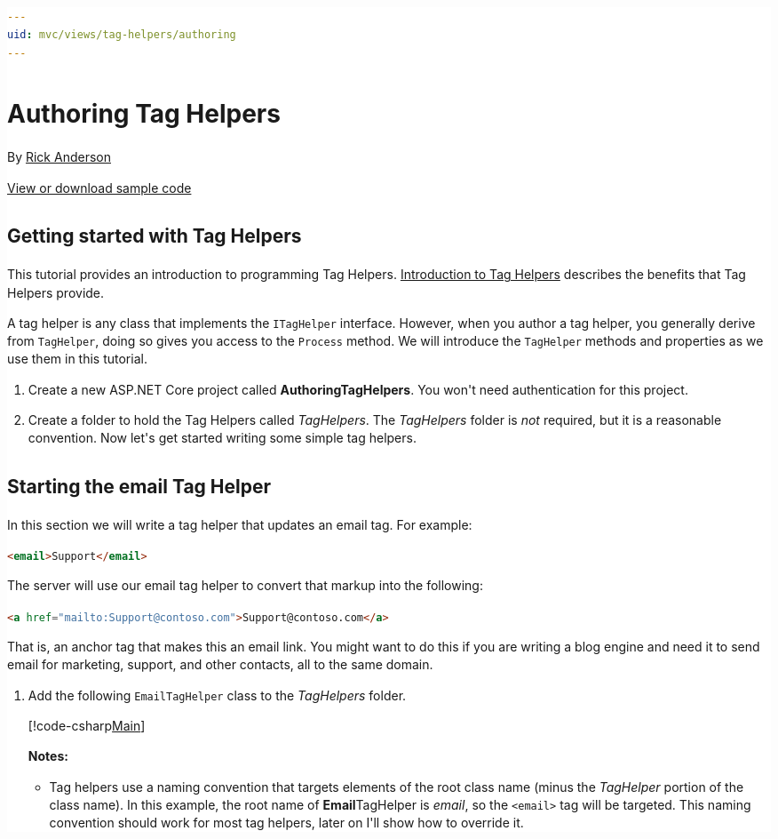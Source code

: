 ```yaml
---
uid: mvc/views/tag-helpers/authoring
---
```

# Authoring Tag Helpers

By [Rick Anderson](https://twitter.com/RickAndMSFT)

[View or download sample code](https://github.com/aspnet/Docs/tree/master/aspnet/mvc/views/tag-helpers/authoring/sample)

## Getting started with Tag Helpers

This tutorial provides an introduction to programming Tag Helpers. [Introduction to Tag Helpers](intro.md) describes the benefits that Tag Helpers provide.

A tag helper is any class that implements the `ITagHelper` interface. However, when you author a tag helper, you generally derive from `TagHelper`, doing so gives you access to the `Process` method. We will introduce the `TagHelper` methods and properties as we use them in this tutorial.

1. Create a new ASP.NET Core project called **AuthoringTagHelpers**. You won't need authentication for this project.

2. Create a folder to hold the Tag Helpers called *TagHelpers*. The *TagHelpers* folder is *not* required, but it is a reasonable convention. Now let's get started writing some simple tag helpers.

## Starting the email Tag Helper

In this section we will write a tag helper that updates an email tag. For example:

````html
<email>Support</email>
   ````

The server will use our email tag helper to convert that markup into the following:

````html
<a href="mailto:Support@contoso.com">Support@contoso.com</a>
   ````

That is, an anchor tag that makes this an email link. You might want to do this if you are writing a blog engine and need it to send email for marketing, support, and other contacts, all to the same domain.

1.  Add the following `EmailTagHelper` class to the *TagHelpers* folder.

    [!code-csharp[Main](authoring/sample/AuthoringTagHelpers/src/AuthoringTagHelpers/TagHelpers/z1EmailTagHelperCopy.cs)]
    
    **Notes:**
    
    * Tag helpers use a naming convention that targets elements of the root class name (minus the *TagHelper* portion of the class name). In this example, the root name of **Email**TagHelper is *email*, so the `<email>` tag will be targeted. This naming convention should work for most tag helpers, later on I'll show how to override it.
    